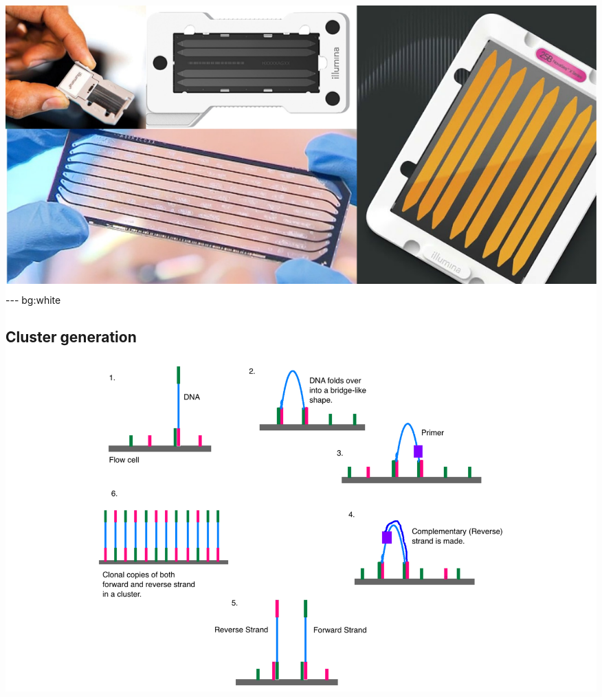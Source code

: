 <img src="./assets/img/flowcell.svg" width="100%" style="display: block; margin: auto;" />

--- bg:white

## Cluster generation

<img src="./assets/img/cluster.svg" width="70%" style="display: block; margin: auto;" />
